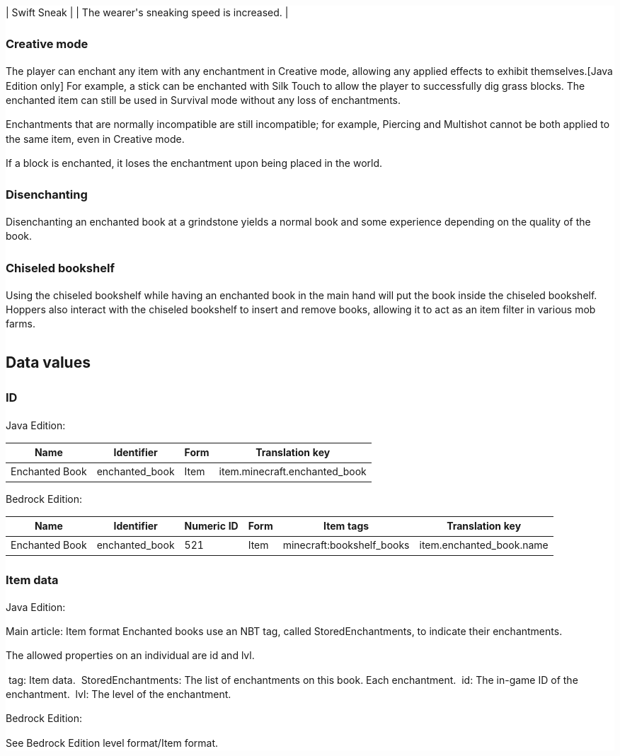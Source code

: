 | Swift Sneak        |                                             | The wearer's sneaking speed is increased.                            |

### Creative mode
The player can enchant any item with any enchantment in Creative mode, allowing any applied effects to exhibit themselves.‌[Java Edition  only] For example, a stick can be enchanted with Silk Touch to allow the player to successfully dig grass blocks. The enchanted item can still be used in Survival mode without any loss of enchantments.

Enchantments that are normally incompatible are still incompatible; for example, Piercing and Multishot cannot be both applied to the same item, even in Creative mode.

If a block is enchanted, it loses the enchantment upon being placed in the world.

### Disenchanting
Disenchanting an enchanted book at a grindstone yields a normal book and some experience depending on the quality of the book.

### Chiseled bookshelf
Using the chiseled bookshelf while having an enchanted book in the main hand will put the book inside the chiseled bookshelf. Hoppers also interact with the chiseled bookshelf to insert and remove books, allowing it to act as an item filter in various mob farms.

## Data values
### ID
Java Edition:

| Name           | Identifier     | Form | Translation key               |
|----------------|----------------|------|-------------------------------|
| Enchanted Book | enchanted_book | Item | item.minecraft.enchanted_book |

Bedrock Edition:

| Name           | Identifier     | Numeric ID | Form | Item tags                 | Translation key          |
|----------------|----------------|------------|------|---------------------------|--------------------------|
| Enchanted Book | enchanted_book | 521        | Item | minecraft:bookshelf_books | item.enchanted_book.name |

### Item data
Java Edition:

Main article: Item format
Enchanted books use an NBT tag, called StoredEnchantments, to indicate their enchantments. 

The allowed properties on an individual are id and lvl.


 tag: Item data.
 StoredEnchantments: The list of enchantments on this book.
 Each enchantment.
 id: The in-game ID of the enchantment.
 lvl: The level of the enchantment.

Bedrock Edition:

See Bedrock Edition level format/Item format.
